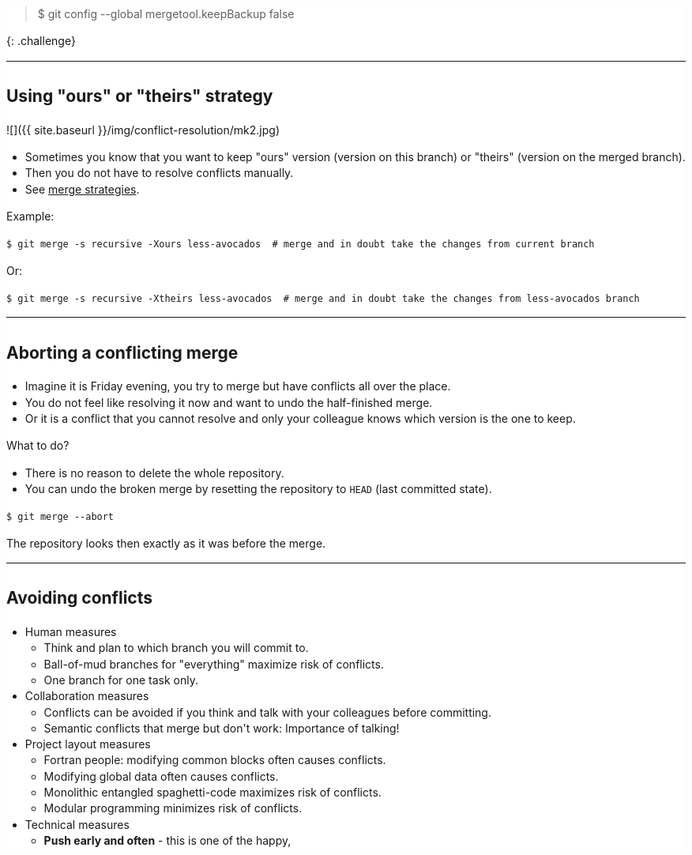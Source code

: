 > $ git config --global mergetool.keepBackup false
> ```
{: .challenge}

---

## Using "ours" or "theirs" strategy

![]({{ site.baseurl }}/img/conflict-resolution/mk2.jpg)

- Sometimes you know that you want to keep "ours" version (version on this branch)
  or "theirs" (version on the merged branch).
- Then you do not have to resolve conflicts manually.
- See [merge strategies](https://git-scm.com/docs/merge-strategies).

Example:

```shell
$ git merge -s recursive -Xours less-avocados  # merge and in doubt take the changes from current branch
```

Or:

```shell
$ git merge -s recursive -Xtheirs less-avocados  # merge and in doubt take the changes from less-avocados branch
```

---

## Aborting a conflicting merge

- Imagine it is Friday evening, you try to merge but have conflicts all over the place.
- You do not feel like resolving it now and want to undo the half-finished merge.
- Or it is a conflict that you cannot resolve and only your colleague knows which version is the one to keep.

What to do?

- There is no reason to delete the whole repository.
- You can undo the broken merge by resetting the repository to `HEAD` (last committed state).

```shell
$ git merge --abort
```

The repository looks then exactly as it was before the merge.

---

## Avoiding conflicts

- Human measures
  - Think and plan to which branch you will commit to.
  - Ball-of-mud branches for "everything" maximize risk of conflicts.
  - One branch for one task only.
- Collaboration measures
  - Conflicts can be avoided if you think and talk with your colleagues before committing.
  - Semantic conflicts that merge but don't work: Importance of talking!
- Project layout measures
  - Fortran people: modifying common blocks often causes conflicts.
  - Modifying global data often causes conflicts.
  - Monolithic entangled spaghetti-code maximizes risk of conflicts.
  - Modular programming minimizes risk of conflicts.
- Technical measures
  - **Push early and often** - this is one of the happy,